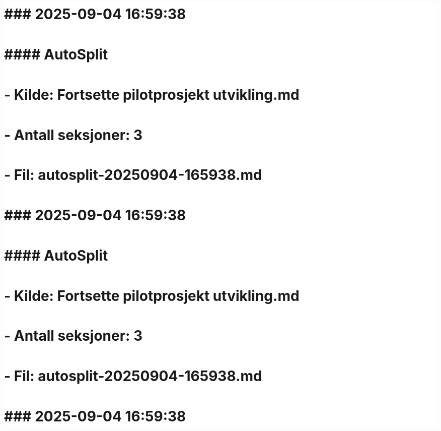 #

#

#

#

# \### 2025-09-04 16:59:38

# \#### AutoSplit

# \- Kilde: Fortsette pilotprosjekt utvikling.md

# \- Antall seksjoner: 3

# \- Fil: autosplit-20250904-165938.md

#

#

#

#

# \### 2025-09-04 16:59:38

# \#### AutoSplit

# \- Kilde: Fortsette pilotprosjekt utvikling.md

# \- Antall seksjoner: 3

# \- Fil: autosplit-20250904-165938.md

#

#

#

#

# \### 2025-09-04 16:59:38
